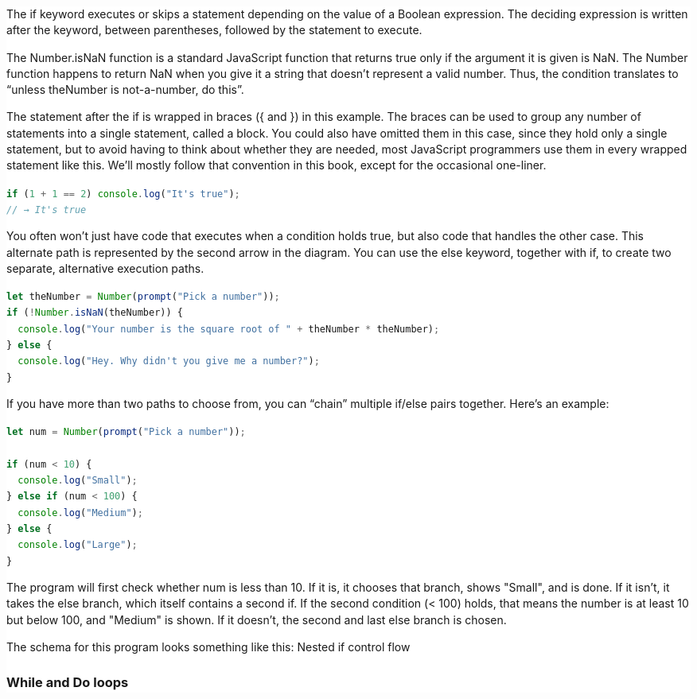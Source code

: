 The if keyword executes or skips a statement depending on the value of a Boolean expression. The deciding expression is written after the keyword, between parentheses, followed by the statement to execute.

The Number.isNaN function is a standard JavaScript function that returns true only if the argument it is given is NaN. The Number function happens to return NaN when you give it a string that doesn’t represent a valid number. Thus, the condition translates to “unless theNumber is not-a-number, do this”.

The statement after the if is wrapped in braces ({ and }) in this example. The braces can be used to group any number of statements into a single statement, called a block. You could also have omitted them in this case, since they hold only a single statement, but to avoid having to think about whether they are needed, most JavaScript programmers use them in every wrapped statement like this. We’ll mostly follow that convention in this book, except for the occasional one-liner.

```javascript
if (1 + 1 == 2) console.log("It's true");
// → It's true
```

You often won’t just have code that executes when a condition holds true, but also code that handles the other case. This alternate path is represented by the second arrow in the diagram. You can use the else keyword, together with if, to create two separate, alternative execution paths.

```javascript
let theNumber = Number(prompt("Pick a number"));
if (!Number.isNaN(theNumber)) {
  console.log("Your number is the square root of " + theNumber * theNumber);
} else {
  console.log("Hey. Why didn't you give me a number?");
}
```

If you have more than two paths to choose from, you can “chain” multiple if/else pairs together. Here’s an example:

```javascript
let num = Number(prompt("Pick a number"));

if (num < 10) {
  console.log("Small");
} else if (num < 100) {
  console.log("Medium");
} else {
  console.log("Large");
}
```

The program will first check whether num is less than 10. If it is, it chooses that branch, shows "Small", and is done. If it isn’t, it takes the else branch, which itself contains a second if. If the second condition (< 100) holds, that means the number is at least 10 but below 100, and "Medium" is shown. If it doesn’t, the second and last else branch is chosen.

The schema for this program looks something like this:
Nested if control flow

### While and Do loops

